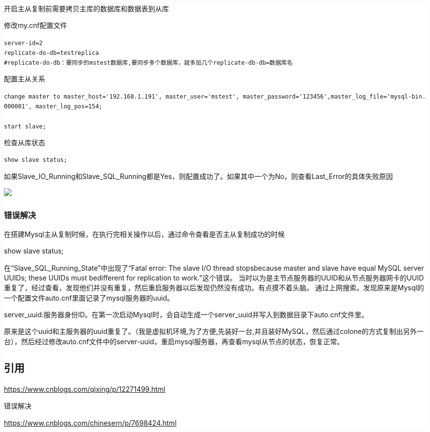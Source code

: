 开启主从复制前需要拷贝主库的数据库和数据表到从库

修改my.cnf配置文件

```shell
server-id=2
replicate-do-db=testreplica
#replicate-do-db：要同步的mstest数据库,要同步多个数据库，就多加几个replicate-db-db=数据库名
```

配置主从关系

```mysql
change master to master_host='192.168.1.191', master_user='mstest', master_password='123456',master_log_file='mysql-bin.000001', master_log_pos=154;

start slave;
```

检查从库状态

```mysql
show slave status;
```

如果Slave_IO_Running和Slave_SQL_Running都是Yes，则配置成功了。如果其中一个为No，则查看Last_Error的具体失败原因

<p><img src="/assets/blogImg/CentOS7安装MySQL_02.png" width="2000"></p>

### 错误解决

在搭建Mysql主从复制时候，在执行完相关操作以后，通过命令查看是否主从复制成功的时候

show slave status;

在“Slave_SQL_Running_State”中出现了“Fatal error: The slave I/O thread stopsbecause master and slave have equal MySQL server UUIDs; these UUIDs must bedifferent for replication to work.”这个错误。
当时以为是主节点服务器的UUID和从节点服务器网卡的UUID重复了，经过查看，发现他们并没有重复，然后重启服务器以后发现仍然没有成功。有点摸不着头脑。
通过上网搜索。发现原来是Mysql的一个配置文件auto.cnf里面记录了mysql服务器的uuid。

server_uuid:服务器身份ID。在第一次启动Mysql时，会自动生成一个server_uuid并写入到数据目录下auto.cnf文件里。

原来是这个uuid和主服务器的uuid重复了。（我是虚拟机环境,为了方便,先装好一台,并且装好MySQL，然后通过colone的方式复制出另外一台），然后经过修改auto.cnf文件中的server-uuid，重启mysql服务器，再查看mysql从节点的状态，恢复正常。

## 引用



https://www.cnblogs.com/qixing/p/12271499.html

错误解决

https://www.cnblogs.com/chinesern/p/7698424.html